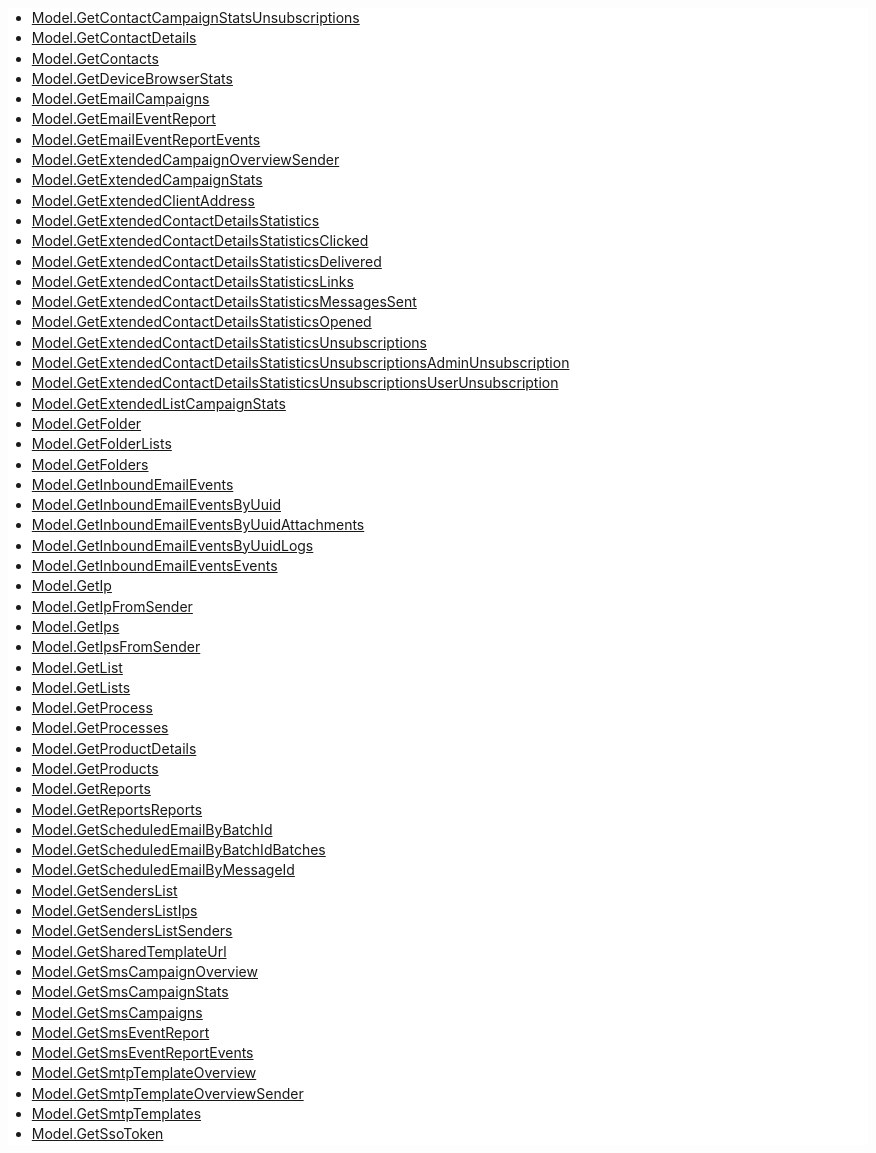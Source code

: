  - [Model.GetContactCampaignStatsUnsubscriptions](docs/GetContactCampaignStatsUnsubscriptions.md)
 - [Model.GetContactDetails](docs/GetContactDetails.md)
 - [Model.GetContacts](docs/GetContacts.md)
 - [Model.GetDeviceBrowserStats](docs/GetDeviceBrowserStats.md)
 - [Model.GetEmailCampaigns](docs/GetEmailCampaigns.md)
 - [Model.GetEmailEventReport](docs/GetEmailEventReport.md)
 - [Model.GetEmailEventReportEvents](docs/GetEmailEventReportEvents.md)
 - [Model.GetExtendedCampaignOverviewSender](docs/GetExtendedCampaignOverviewSender.md)
 - [Model.GetExtendedCampaignStats](docs/GetExtendedCampaignStats.md)
 - [Model.GetExtendedClientAddress](docs/GetExtendedClientAddress.md)
 - [Model.GetExtendedContactDetailsStatistics](docs/GetExtendedContactDetailsStatistics.md)
 - [Model.GetExtendedContactDetailsStatisticsClicked](docs/GetExtendedContactDetailsStatisticsClicked.md)
 - [Model.GetExtendedContactDetailsStatisticsDelivered](docs/GetExtendedContactDetailsStatisticsDelivered.md)
 - [Model.GetExtendedContactDetailsStatisticsLinks](docs/GetExtendedContactDetailsStatisticsLinks.md)
 - [Model.GetExtendedContactDetailsStatisticsMessagesSent](docs/GetExtendedContactDetailsStatisticsMessagesSent.md)
 - [Model.GetExtendedContactDetailsStatisticsOpened](docs/GetExtendedContactDetailsStatisticsOpened.md)
 - [Model.GetExtendedContactDetailsStatisticsUnsubscriptions](docs/GetExtendedContactDetailsStatisticsUnsubscriptions.md)
 - [Model.GetExtendedContactDetailsStatisticsUnsubscriptionsAdminUnsubscription](docs/GetExtendedContactDetailsStatisticsUnsubscriptionsAdminUnsubscription.md)
 - [Model.GetExtendedContactDetailsStatisticsUnsubscriptionsUserUnsubscription](docs/GetExtendedContactDetailsStatisticsUnsubscriptionsUserUnsubscription.md)
 - [Model.GetExtendedListCampaignStats](docs/GetExtendedListCampaignStats.md)
 - [Model.GetFolder](docs/GetFolder.md)
 - [Model.GetFolderLists](docs/GetFolderLists.md)
 - [Model.GetFolders](docs/GetFolders.md)
 - [Model.GetInboundEmailEvents](docs/GetInboundEmailEvents.md)
 - [Model.GetInboundEmailEventsByUuid](docs/GetInboundEmailEventsByUuid.md)
 - [Model.GetInboundEmailEventsByUuidAttachments](docs/GetInboundEmailEventsByUuidAttachments.md)
 - [Model.GetInboundEmailEventsByUuidLogs](docs/GetInboundEmailEventsByUuidLogs.md)
 - [Model.GetInboundEmailEventsEvents](docs/GetInboundEmailEventsEvents.md)
 - [Model.GetIp](docs/GetIp.md)
 - [Model.GetIpFromSender](docs/GetIpFromSender.md)
 - [Model.GetIps](docs/GetIps.md)
 - [Model.GetIpsFromSender](docs/GetIpsFromSender.md)
 - [Model.GetList](docs/GetList.md)
 - [Model.GetLists](docs/GetLists.md)
 - [Model.GetProcess](docs/GetProcess.md)
 - [Model.GetProcesses](docs/GetProcesses.md)
 - [Model.GetProductDetails](docs/GetProductDetails.md)
 - [Model.GetProducts](docs/GetProducts.md)
 - [Model.GetReports](docs/GetReports.md)
 - [Model.GetReportsReports](docs/GetReportsReports.md)
 - [Model.GetScheduledEmailByBatchId](docs/GetScheduledEmailByBatchId.md)
 - [Model.GetScheduledEmailByBatchIdBatches](docs/GetScheduledEmailByBatchIdBatches.md)
 - [Model.GetScheduledEmailByMessageId](docs/GetScheduledEmailByMessageId.md)
 - [Model.GetSendersList](docs/GetSendersList.md)
 - [Model.GetSendersListIps](docs/GetSendersListIps.md)
 - [Model.GetSendersListSenders](docs/GetSendersListSenders.md)
 - [Model.GetSharedTemplateUrl](docs/GetSharedTemplateUrl.md)
 - [Model.GetSmsCampaignOverview](docs/GetSmsCampaignOverview.md)
 - [Model.GetSmsCampaignStats](docs/GetSmsCampaignStats.md)
 - [Model.GetSmsCampaigns](docs/GetSmsCampaigns.md)
 - [Model.GetSmsEventReport](docs/GetSmsEventReport.md)
 - [Model.GetSmsEventReportEvents](docs/GetSmsEventReportEvents.md)
 - [Model.GetSmtpTemplateOverview](docs/GetSmtpTemplateOverview.md)
 - [Model.GetSmtpTemplateOverviewSender](docs/GetSmtpTemplateOverviewSender.md)
 - [Model.GetSmtpTemplates](docs/GetSmtpTemplates.md)
 - [Model.GetSsoToken](docs/GetSsoToken.md)
